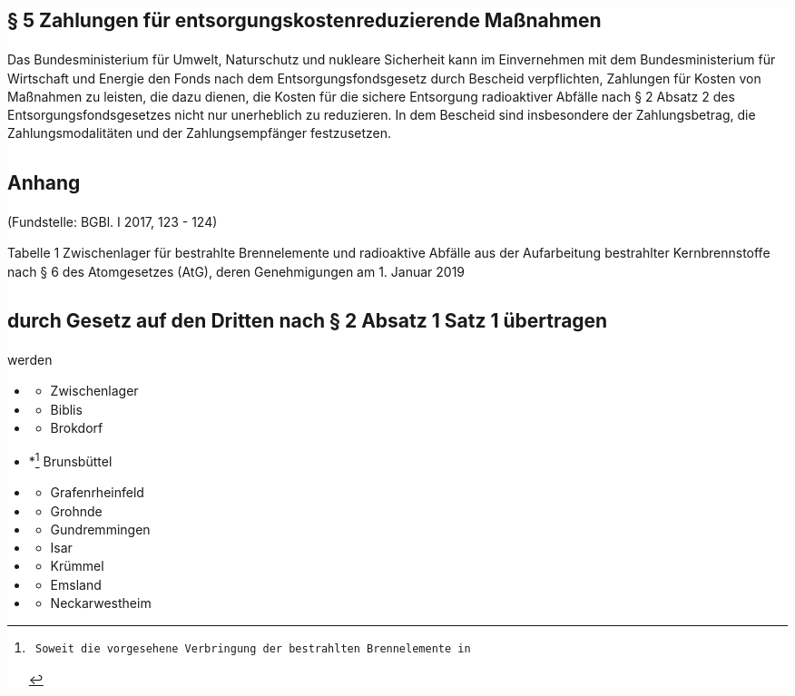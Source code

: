 
## § 5 Zahlungen für entsorgungskostenreduzierende Maßnahmen

Das Bundesministerium für Umwelt, Naturschutz und nukleare Sicherheit
kann im Einvernehmen mit dem Bundesministerium für Wirtschaft und
Energie den Fonds nach dem Entsorgungsfondsgesetz durch Bescheid
verpflichten, Zahlungen für Kosten von Maßnahmen zu leisten, die dazu
dienen, die Kosten für die sichere Entsorgung radioaktiver Abfälle
nach § 2 Absatz 2 des Entsorgungsfondsgesetzes nicht nur unerheblich
zu reduzieren. In dem Bescheid sind insbesondere der Zahlungsbetrag,
die Zahlungsmodalitäten und der Zahlungsempfänger festzusetzen.


## Anhang

(Fundstelle: BGBl. I 2017, 123 - 124)

Tabelle 1
Zwischenlager für
bestrahlte Brennelemente und radioaktive Abfälle aus
der Aufarbeitung bestrahlter Kernbrennstoffe nach § 6
des Atomgesetzes (AtG), deren Genehmigungen am 1. Januar 2019
## durch Gesetz auf den Dritten nach § 2 Absatz 1 Satz 1 übertragen
werden


*    *   Zwischenlager


*    *   Biblis


*    *   Brokdorf


*    *[^f796883_01_BJNR012000017BJNE000501128]
   Brunsbüttel


*    *   Grafenrheinfeld


*    *   Grohnde


*    *   Gundremmingen


*    *   Isar


*    *   Krümmel


*    *   Emsland


*    *   Neckarwestheim


[^f796883_01_BJNR012000017BJNE000501128]:     Soweit die vorgesehene Verbringung der bestrahlten Brennelemente in
[^f796883_02_BJNR012000017BJNE000501128]:     Der Genehmigungsübergang erfolgt im Rahmen gesellschaftsrechtlicher
[^f796883_03_BJNR012000017BJNE000501128]:     Die Genehmigung nach § 7 Absatz 1 AtG erstreckt sich ausschließlich
[^f796883_04_BJNR012000017BJNE000501128]:     Anstelle der für die Lagerung sonstiger radioaktiver Abfälle
[^f796883_05_BJNR012000017BJNE000501128]:     Der Genehmigungsübergang erfolgt im Rahmen gesellschaftsrechtlicher